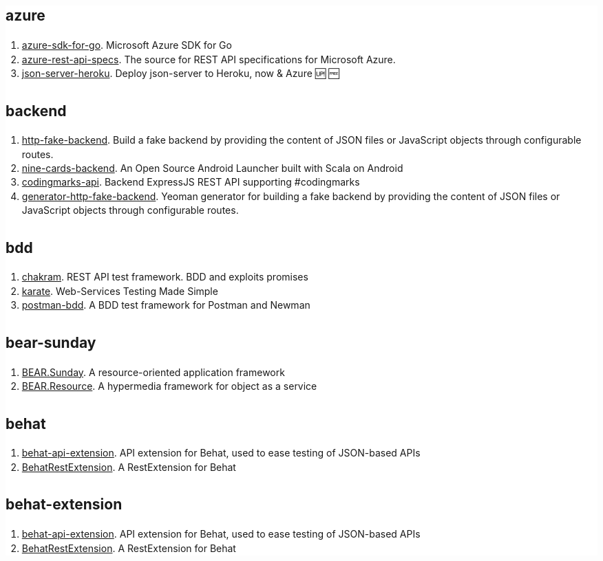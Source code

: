 
## azure

1. [azure-sdk-for-go](https://github.com/Azure/azure-sdk-for-go). Microsoft Azure SDK for Go
1. [azure-rest-api-specs](https://github.com/Azure/azure-rest-api-specs). The source for REST API specifications for Microsoft Azure.
1. [json-server-heroku](https://github.com/jesperorb/json-server-heroku). Deploy json-server to Heroku, now & Azure :up: :free:


## backend

1. [http-fake-backend](https://github.com/micromata/http-fake-backend). Build a fake backend by providing the content of JSON files or JavaScript objects through configurable routes.
1. [nine-cards-backend](https://github.com/47deg/nine-cards-backend). An Open Source Android Launcher built with Scala on Android 
1. [codingmarks-api](https://github.com/Codingpedia/codingmarks-api). Backend ExpressJS REST API supporting #codingmarks
1. [generator-http-fake-backend](https://github.com/micromata/generator-http-fake-backend). Yeoman generator for building a fake backend by providing the content of JSON files or JavaScript objects through configurable routes.


## bdd

1. [chakram](https://github.com/dareid/chakram). REST API test framework. BDD and exploits promises
1. [karate](https://github.com/intuit/karate). Web-Services Testing Made Simple
1. [postman-bdd](https://github.com/BigstickCarpet/postman-bdd). A BDD test framework for Postman and Newman


## bear-sunday

1. [BEAR.Sunday](https://github.com/bearsunday/BEAR.Sunday). A resource-oriented application framework
1. [BEAR.Resource](https://github.com/bearsunday/BEAR.Resource). A hypermedia framework for object as a service


## behat

1. [behat-api-extension](https://github.com/imbo/behat-api-extension). API extension for Behat, used to ease testing of JSON-based APIs
1. [BehatRestExtension](https://github.com/jakzal/BehatRestExtension). A RestExtension for Behat


## behat-extension

1. [behat-api-extension](https://github.com/imbo/behat-api-extension). API extension for Behat, used to ease testing of JSON-based APIs
1. [BehatRestExtension](https://github.com/jakzal/BehatRestExtension). A RestExtension for Behat

